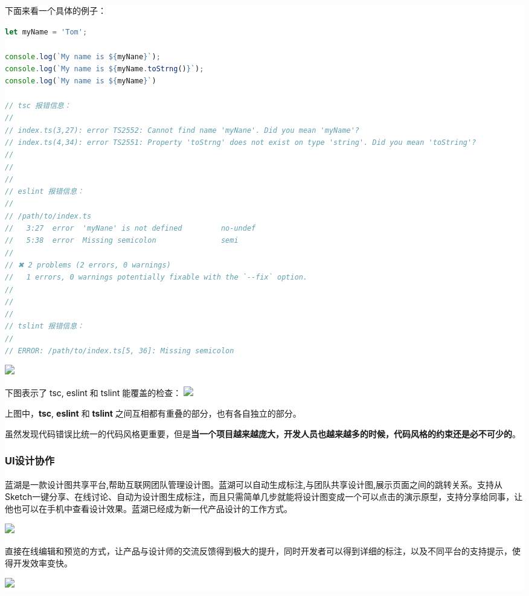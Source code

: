 下面来看一个具体的例子：

```typescript
let myName = 'Tom';

console.log(`My name is ${myNane}`);
console.log(`My name is ${myName.toStrng()}`);
console.log(`My name is ${myName}`)

// tsc 报错信息：
//
// index.ts(3,27): error TS2552: Cannot find name 'myNane'. Did you mean 'myName'?
// index.ts(4,34): error TS2551: Property 'toStrng' does not exist on type 'string'. Did you mean 'toString'?
//
//
//
// eslint 报错信息：
//
// /path/to/index.ts
//   3:27  error  'myNane' is not defined         no-undef
//   5:38  error  Missing semicolon               semi
//
// ✖ 2 problems (2 errors, 0 warnings)
//   1 errors, 0 warnings potentially fixable with the `--fix` option.
//
//
//
// tslint 报错信息：
//
// ERROR: /path/to/index.ts[5, 36]: Missing semicolon
```
![](https://axd-doc.oss-cn-hangzhou.aliyuncs.com/share/20190106141452.png)

下图表示了 tsc, eslint 和 tslint 能覆盖的检查：
![](https://axd-doc.oss-cn-hangzhou.aliyuncs.com/share/20190106141722.png)

上图中，**tsc**, **eslint** 和 **tslint** 之间互相都有重叠的部分，也有各自独立的部分。

虽然发现代码错误比统一的代码风格更重要，但是**当一个项目越来越庞大，开发人员也越来越多的时候，代码风格的约束还是必不可少的**。

### UI设计协作
蓝湖是一款设计图共享平台,帮助互联网团队管理设计图。蓝湖可以自动生成标注,与团队共享设计图,展示页面之间的跳转关系。支持从Sketch一键分享、在线讨论、自动为设计图生成标注，而且只需简单几步就能将设计图变成一个可以点击的演示原型，支持分享给同事，让他也可以在手机中查看设计效果。蓝湖已经成为新一代产品设计的工作方式。

![](https://axd-doc.oss-cn-hangzhou.aliyuncs.com/share/20190106142142.png)

直接在线编辑和预览的方式，让产品与设计师的交流反馈得到极大的提升，同时开发者可以得到详细的标注，以及不同平台的支持提示，使得开发效率变快。

![](https://axd-doc.oss-cn-hangzhou.aliyuncs.com/share/20190106142615.png)


